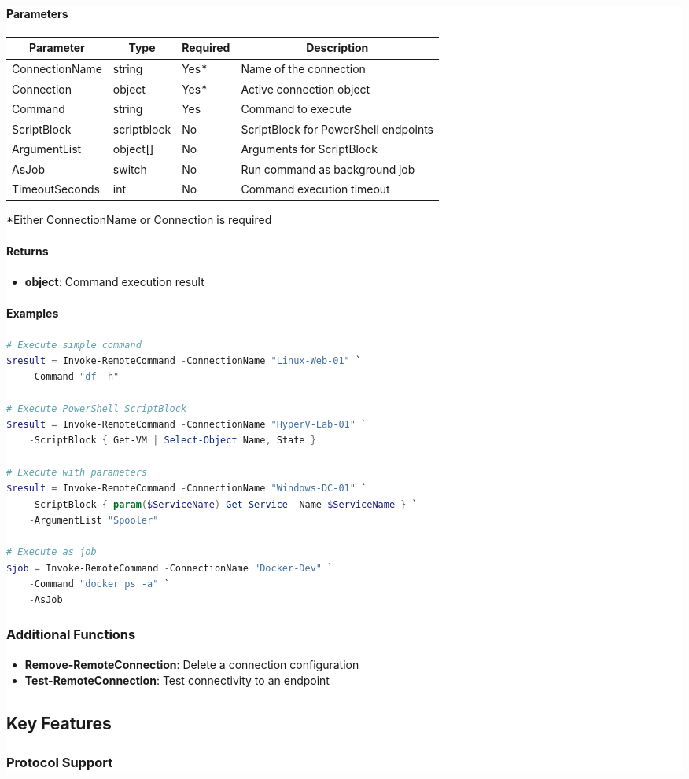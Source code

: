 #### Parameters

| Parameter | Type | Required | Description |
|-----------|------|----------|-------------|
| ConnectionName | string | Yes* | Name of the connection |
| Connection | object | Yes* | Active connection object |
| Command | string | Yes | Command to execute |
| ScriptBlock | scriptblock | No | ScriptBlock for PowerShell endpoints |
| ArgumentList | object[] | No | Arguments for ScriptBlock |
| AsJob | switch | No | Run command as background job |
| TimeoutSeconds | int | No | Command execution timeout |

*Either ConnectionName or Connection is required

#### Returns

- **object**: Command execution result

#### Examples

```powershell
# Execute simple command
$result = Invoke-RemoteCommand -ConnectionName "Linux-Web-01" `
    -Command "df -h"

# Execute PowerShell ScriptBlock
$result = Invoke-RemoteCommand -ConnectionName "HyperV-Lab-01" `
    -ScriptBlock { Get-VM | Select-Object Name, State }

# Execute with parameters
$result = Invoke-RemoteCommand -ConnectionName "Windows-DC-01" `
    -ScriptBlock { param($ServiceName) Get-Service -Name $ServiceName } `
    -ArgumentList "Spooler"

# Execute as job
$job = Invoke-RemoteCommand -ConnectionName "Docker-Dev" `
    -Command "docker ps -a" `
    -AsJob
```

### Additional Functions

- **Remove-RemoteConnection**: Delete a connection configuration
- **Test-RemoteConnection**: Test connectivity to an endpoint

## Key Features

### Protocol Support

